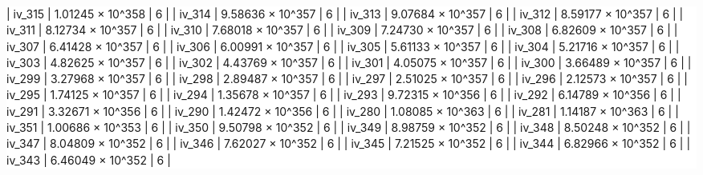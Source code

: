 | iv_315 | 1.01245 × 10^358 | 6 |
| iv_314 | 9.58636 × 10^357 | 6 |
| iv_313 | 9.07684 × 10^357 | 6 |
| iv_312 | 8.59177 × 10^357 | 6 |
| iv_311 | 8.12734 × 10^357 | 6 |
| iv_310 | 7.68018 × 10^357 | 6 |
| iv_309 | 7.24730 × 10^357 | 6 |
| iv_308 | 6.82609 × 10^357 | 6 |
| iv_307 | 6.41428 × 10^357 | 6 |
| iv_306 | 6.00991 × 10^357 | 6 |
| iv_305 | 5.61133 × 10^357 | 6 |
| iv_304 | 5.21716 × 10^357 | 6 |
| iv_303 | 4.82625 × 10^357 | 6 |
| iv_302 | 4.43769 × 10^357 | 6 |
| iv_301 | 4.05075 × 10^357 | 6 |
| iv_300 | 3.66489 × 10^357 | 6 |
| iv_299 | 3.27968 × 10^357 | 6 |
| iv_298 | 2.89487 × 10^357 | 6 |
| iv_297 | 2.51025 × 10^357 | 6 |
| iv_296 | 2.12573 × 10^357 | 6 |
| iv_295 | 1.74125 × 10^357 | 6 |
| iv_294 | 1.35678 × 10^357 | 6 |
| iv_293 | 9.72315 × 10^356 | 6 |
| iv_292 | 6.14789 × 10^356 | 6 |
| iv_291 | 3.32671 × 10^356 | 6 |
| iv_290 | 1.42472 × 10^356 | 6 |
| iv_280 | 1.08085 × 10^363 | 6 |
| iv_281 | 1.14187 × 10^363 | 6 |
| iv_351 | 1.00686 × 10^353 | 6 |
| iv_350 | 9.50798 × 10^352 | 6 |
| iv_349 | 8.98759 × 10^352 | 6 |
| iv_348 | 8.50248 × 10^352 | 6 |
| iv_347 | 8.04809 × 10^352 | 6 |
| iv_346 | 7.62027 × 10^352 | 6 |
| iv_345 | 7.21525 × 10^352 | 6 |
| iv_344 | 6.82966 × 10^352 | 6 |
| iv_343 | 6.46049 × 10^352 | 6 |